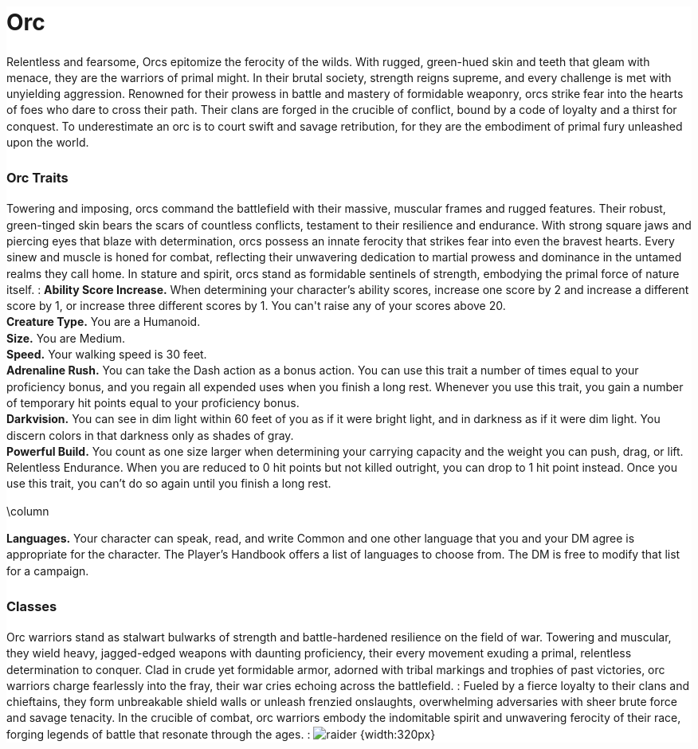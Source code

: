 # Orc

Relentless and fearsome, Orcs epitomize the ferocity of the wilds. With rugged, green-hued skin and teeth that gleam with menace, they are the warriors of primal might. In their brutal society, strength reigns supreme, and every challenge is met with unyielding aggression. Renowned for their prowess in battle and mastery of formidable weaponry, orcs strike fear into the hearts of foes who dare to cross their path. Their clans are forged in the crucible of conflict, bound by a code of loyalty and a thirst for conquest. To underestimate an orc is to court swift and savage retribution, for they are the embodiment of primal fury unleashed upon the world.

### Orc Traits

Towering and imposing, orcs command the battlefield with their massive, muscular frames and rugged features. Their robust, green-tinged skin bears the scars of countless conflicts, testament to their resilience and endurance. With strong square jaws and piercing eyes that blaze with determination, orcs possess an innate ferocity that strikes fear into even the bravest hearts. Every sinew and muscle is honed for combat, reflecting their unwavering dedication to martial prowess and dominance in the untamed realms they call home. In stature and spirit, orcs stand as formidable sentinels of strength, embodying the primal force of nature itself.
:
**Ability Score Increase.** When determining your character’s ability scores, increase one score by 2 and increase a different score by 1, or increase three different scores by 1. You can't raise any of your scores above 20.\
**Creature Type.** You are a Humanoid.\
**Size.** You are Medium.\
**Speed.** Your walking speed is 30 feet.\
**Adrenaline Rush.** You can take the Dash action as a bonus action. You can use this trait a number of times equal to your proficiency bonus, and you regain all expended uses when you finish a long rest.
Whenever you use this trait, you gain a number of temporary hit points equal to your proficiency bonus.\
**Darkvision.** You can see in dim light within 60 feet of you as if it were bright light, and in darkness as if it were dim light. You discern colors in that darkness only as shades of gray.\
**Powerful Build.** You count as one size larger when determining your carrying capacity and the weight you can push, drag, or lift.
Relentless Endurance. When you are reduced to 0 hit points but not killed outright, you can drop to 1 hit point instead. Once you use this trait, you can’t do so again until you finish a long rest.

\column

**Languages.** Your character can speak, read, and write Common and one other language that you and your DM agree is appropriate for the character. The Player’s Handbook offers a list of languages to choose from. The DM is free to modify that list for a campaign.

### Classes

Orc warriors stand as stalwart bulwarks of strength and battle-hardened resilience on the field of war. Towering and muscular, they wield heavy, jagged-edged weapons with daunting proficiency, their every movement exuding a primal, relentless determination to conquer. Clad in crude yet formidable armor, adorned with tribal markings and trophies of past victories, orc warriors charge fearlessly into the fray, their war cries echoing across the battlefield.
:
Fueled by a fierce loyalty to their clans and chieftains, they form unbreakable shield walls or unleash frenzied onslaughts, overwhelming adversaries with sheer brute force and savage tenacity. In the crucible of combat, orc warriors embody the indomitable spirit and unwavering ferocity of their race, forging legends of battle that resonate through the ages.
:
![raider](https://www.nicepng.com/png/full/104-1047574_orc-warrior-dark-souls-3-character-png.png) {width:320px}
